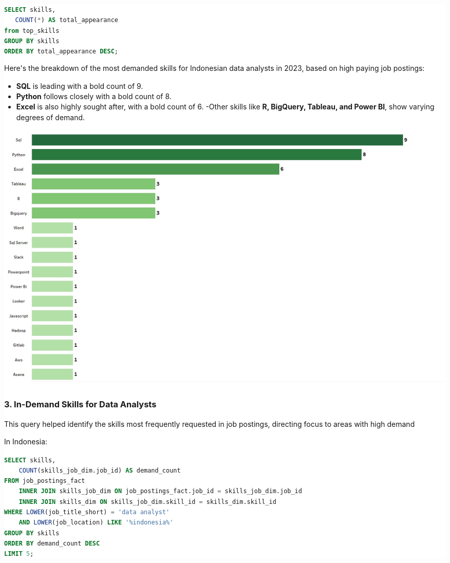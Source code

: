 ```sql
SELECT skills,
   COUNT(*) AS total_appearance
from top_skills
GROUP BY skills
ORDER BY total_appearance DESC;
```

Here's the breakdown of the most demanded skills for Indonesian data analysts in 2023, based on high paying job postings:

- **SQL** is leading with a bold count of 9. 
- **Python** follows closely with a bold count of 8. 
- **Excel** is also highly sought after, with a bold count of 6.
-Other skills like **R, BigQuery, Tableau, and Power BI**, show varying degrees of demand.

![Top Paying Roles](https://github.com/hadigunawan123/Data-Job-Analysis---SQL/blob/main/assets/Q2.jpg)

### 3. In-Demand Skills for Data Analysts

This query helped identify the skills most frequently requested in job postings, directing focus to areas with high demand

In Indonesia:

```sql
SELECT skills,
    COUNT(skills_job_dim.job_id) AS demand_count
FROM job_postings_fact
    INNER JOIN skills_job_dim ON job_postings_fact.job_id = skills_job_dim.job_id
    INNER JOIN skills_dim ON skills_job_dim.skill_id = skills_dim.skill_id
WHERE LOWER(job_title_short) = 'data analyst'
    AND LOWER(job_location) LIKE '%indonesia%'
GROUP BY skills
ORDER BY demand_count DESC
LIMIT 5;
```
